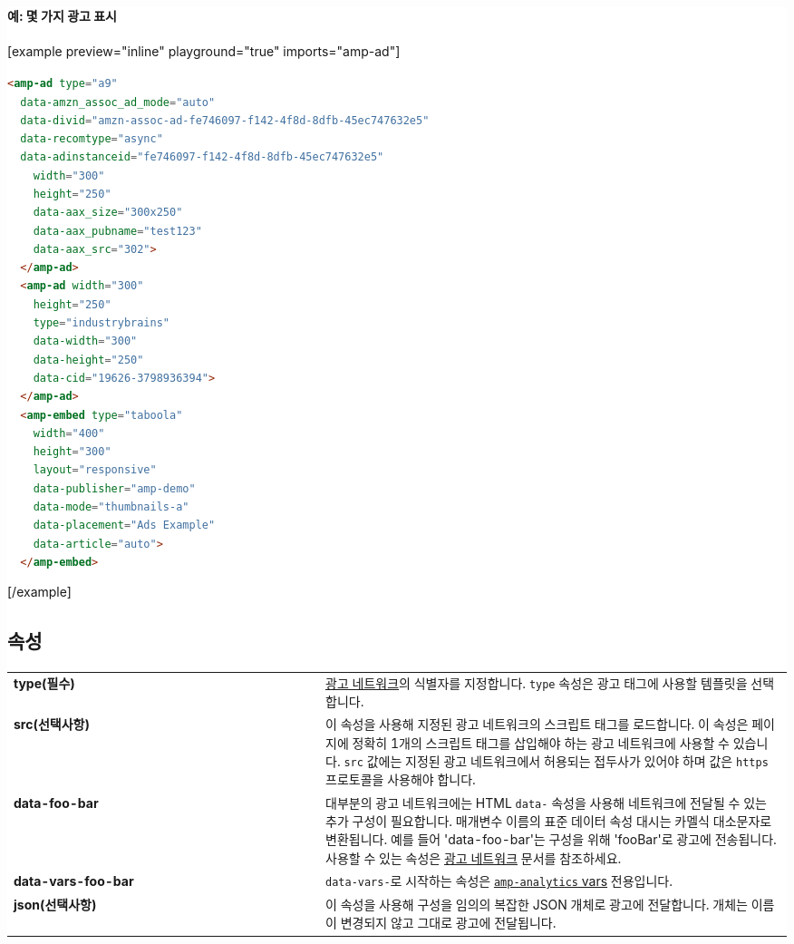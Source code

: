 #### 예: 몇 가지 광고 표시 <a name="example-displaying-a-few-ads"></a>

[example preview="inline" playground="true" imports="amp-ad"]
```html
<amp-ad type="a9"
  data-amzn_assoc_ad_mode="auto"
  data-divid="amzn-assoc-ad-fe746097-f142-4f8d-8dfb-45ec747632e5"
  data-recomtype="async"
  data-adinstanceid="fe746097-f142-4f8d-8dfb-45ec747632e5"
    width="300"
    height="250"
    data-aax_size="300x250"
    data-aax_pubname="test123"
    data-aax_src="302">
  </amp-ad>
  <amp-ad width="300"
    height="250"
    type="industrybrains"
    data-width="300"
    data-height="250"
    data-cid="19626-3798936394">
  </amp-ad>
  <amp-embed type="taboola"
    width="400"
    height="300"
    layout="responsive"
    data-publisher="amp-demo"
    data-mode="thumbnails-a"
    data-placement="Ads Example"
    data-article="auto">
  </amp-embed>
```
[/example]

## 속성 <a name="attributes"></a>

<table>
  <tr>
    <td width="40%"><strong>type(필수)</strong></td>
    <td><a href="#supported-ad-networks">광고 네트워크</a>의 식별자를 지정합니다. <code>type</code> 속성은 광고 태그에 사용할 템플릿을 선택합니다.</td>
  </tr>
  <tr>
    <td width="40%"><strong>src(선택사항)</strong></td>
    <td>이 속성을 사용해 지정된 광고 네트워크의 스크립트 태그를 로드합니다. 이 속성은 페이지에 정확히 1개의 스크립트 태그를 삽입해야 하는 광고 네트워크에 사용할 수 있습니다. <code>src</code> 값에는 지정된 광고 네트워크에서 허용되는 접두사가 있어야 하며 값은 <code>https</code> 프로토콜을 사용해야 합니다.</td>
  </tr>
  <tr>
    <td width="40%"><strong>data-foo-bar</strong></td>
    <td>대부분의 광고 네트워크에는 HTML <code>data-</code> 속성을 사용해 네트워크에 전달될 수 있는 추가 구성이 필요합니다. 매개변수 이름의 표준 데이터 속성 대시는 카멜식 대소문자로 변환됩니다. 예를 들어 'data-foo-bar'는 구성을 위해 'fooBar'로 광고에 전송됩니다. 사용할 수 있는 속성은 <a href="#supported-ad-networks">광고 네트워크</a> 문서를 참조하세요.</td>
  </tr>
  <tr>
    <td width="40%"><strong>data-vars-foo-bar</strong></td>
    <td><code>data-vars-</code>로 시작하는 속성은 <a href="https://github.com/ampproject/amphtml/blob/master/extensions/amp-analytics/analytics-vars.md#variables-as-data-attribute"><code>amp-analytics</code> vars</a> 전용입니다.</td>
  </tr>
  <tr>
    <td width="40%"><strong>json(선택사항)</strong></td>
    <td>이 속성을 사용해 구성을 임의의 복잡한 JSON 개체로 광고에 전달합니다. 개체는 이름이 변경되지 않고 그대로 광고에 전달됩니다.</td>
  </tr>